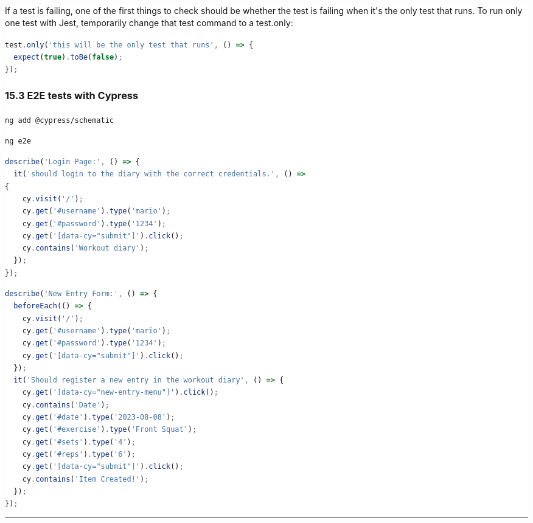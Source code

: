 If a test is failing, one of the first things to check should be whether the test is failing when it's the only test that runs. To run only one test with Jest, temporarily change that test command to a test.only:

```javascript
test.only('this will be the only test that runs', () => {
  expect(true).toBe(false);
});
```

### 15.3 E2E tests with Cypress

```bash
ng add @cypress/schematic
```

```bash
ng e2e
```

```typescript
describe('Login Page:', () => {
  it('should login to the diary with the correct credentials.', () =>
{
    cy.visit('/');
    cy.get('#username').type('mario');
    cy.get('#password').type('1234');
    cy.get('[data-cy="submit"]').click();
    cy.contains('Workout diary');
  });
});
```

```typescript
describe('New Entry Form:', () => {
  beforeEach(() => {
    cy.visit('/');
    cy.get('#username').type('mario');
    cy.get('#password').type('1234');
    cy.get('[data-cy="submit"]').click();
  });
  it('Should register a new entry in the workout diary', () => {
    cy.get('[data-cy="new-entry-menu"]').click();
    cy.contains('Date');
    cy.get('#date').type('2023-08-08');
    cy.get('#exercise').type('Front Squat');
    cy.get('#sets').type('4');
    cy.get('#reps').type('6');
    cy.get('[data-cy="submit"]').click();
    cy.contains('Item Created!');
  });
});
```

----------------------------------------------------------------------------

